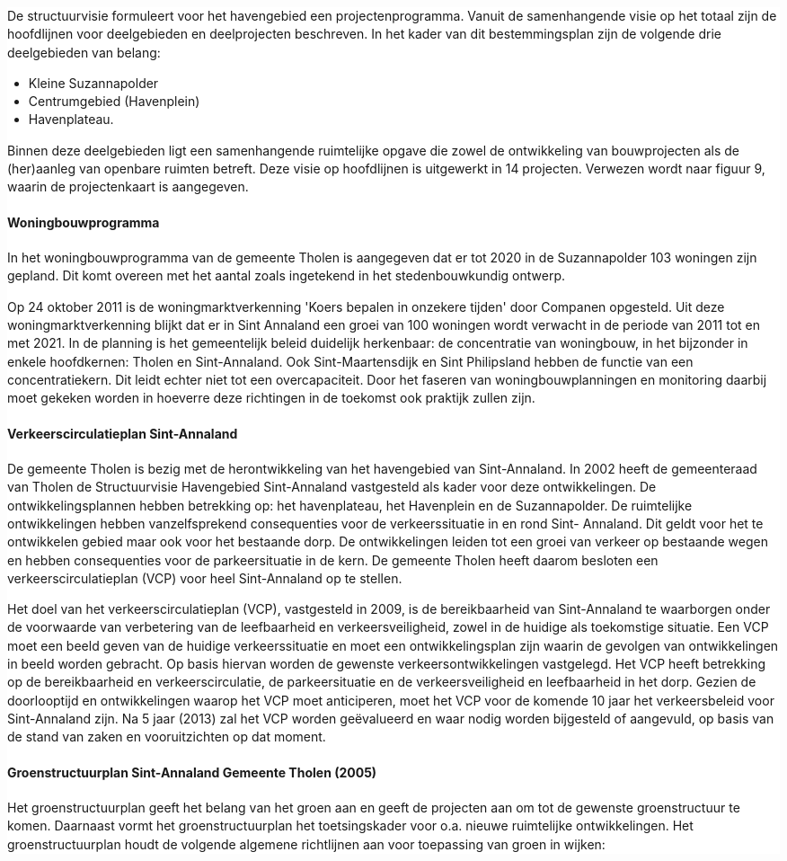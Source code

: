 De structuurvisie formuleert voor het havengebied een projectenprogramma. Vanuit de samenhangende visie op het totaal zijn de hoofdlijnen voor deelgebieden en deelprojecten beschreven. In het kader van dit bestemmingsplan zijn de volgende drie deelgebieden van belang:

- Kleine Suzannapolder
- Centrumgebied (Havenplein)
- Havenplateau.

Binnen deze deelgebieden ligt een samenhangende ruimtelijke opgave die zowel de ontwikkeling van bouwprojecten als de (her)aanleg van openbare ruimten betreft. Deze visie op hoofdlijnen is uitgewerkt in 14 projecten. Verwezen wordt naar figuur 9, waarin de projectenkaart is aangegeven.

#### Woningbouwprogramma

In het woningbouwprogramma van de gemeente Tholen is aangegeven dat er tot 2020 in de Suzannapolder 103 woningen zijn gepland. Dit komt overeen met het aantal zoals ingetekend in het stedenbouwkundig ontwerp.

Op 24 oktober 2011 is de woningmarktverkenning 'Koers bepalen in onzekere tijden' door Companen opgesteld. Uit deze woningmarktverkenning blijkt dat er in Sint Annaland een groei van 100 woningen wordt verwacht in de periode van 2011 tot en met 2021. In de planning is het gemeentelijk beleid duidelijk herkenbaar: de concentratie van woningbouw, in het bijzonder in enkele hoofdkernen: Tholen en Sint-Annaland. Ook Sint-Maartensdijk en Sint Philipsland hebben de functie van een concentratiekern. Dit leidt echter niet tot een overcapaciteit. Door het faseren van woningbouwplanningen en monitoring daarbij moet gekeken worden in hoeverre deze richtingen in de toekomst ook praktijk zullen zijn.

#### Verkeerscirculatieplan Sint-Annaland

De gemeente Tholen is bezig met de herontwikkeling van het havengebied van Sint-Annaland. In 2002 heeft de gemeenteraad van Tholen de Structuurvisie Havengebied Sint-Annaland vastgesteld als kader voor deze ontwikkelingen. De ontwikkelingsplannen hebben betrekking op: het havenplateau, het Havenplein en de Suzannapolder. De ruimtelijke ontwikkelingen hebben vanzelfsprekend consequenties voor de verkeerssituatie in en rond Sint- Annaland. Dit geldt voor het te ontwikkelen gebied maar ook voor het bestaande dorp. De ontwikkelingen leiden tot een groei van verkeer op bestaande wegen en hebben consequenties voor de parkeersituatie in de kern. De gemeente Tholen heeft daarom besloten een verkeerscirculatieplan (VCP) voor heel Sint-Annaland op te stellen.

Het doel van het verkeerscirculatieplan (VCP), vastgesteld in 2009, is de bereikbaarheid van Sint-Annaland te waarborgen onder de voorwaarde van verbetering van de leefbaarheid en verkeersveiligheid, zowel in de huidige als toekomstige situatie. Een VCP moet een beeld geven van de huidige verkeerssituatie en moet een ontwikkelingsplan zijn waarin de gevolgen van ontwikkelingen in beeld worden gebracht. Op basis hiervan worden de gewenste verkeersontwikkelingen vastgelegd. Het VCP heeft betrekking op de bereikbaarheid en verkeerscirculatie, de parkeersituatie en de verkeersveiligheid en leefbaarheid in het dorp. Gezien de doorlooptijd en ontwikkelingen waarop het VCP moet anticiperen, moet het VCP voor de komende 10 jaar het verkeersbeleid voor Sint-Annaland zijn. Na 5 jaar (2013) zal het VCP worden geëvalueerd en waar nodig worden bijgesteld of aangevuld, op basis van de stand van zaken en vooruitzichten op dat moment.

#### Groenstructuurplan Sint-Annaland Gemeente Tholen (2005)

Het groenstructuurplan geeft het belang van het groen aan en geeft de projecten aan om tot de gewenste groenstructuur te komen. Daarnaast vormt het groenstructuurplan het toetsingskader voor o.a. nieuwe ruimtelijke ontwikkelingen. Het groenstructuurplan houdt de volgende algemene richtlijnen aan voor toepassing van groen in wijken:
